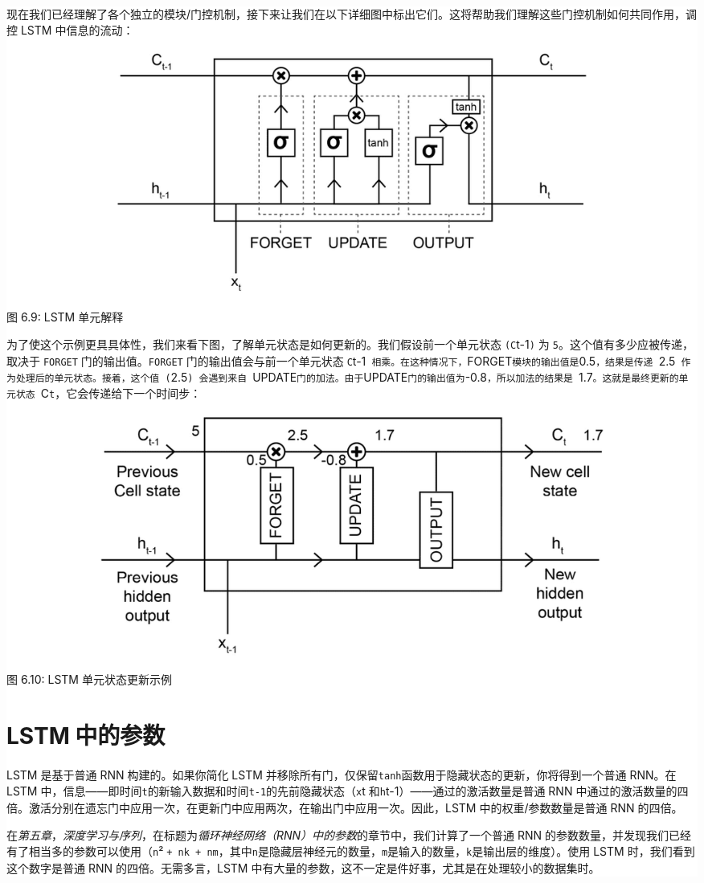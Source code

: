 现在我们已经理解了各个独立的模块/门控机制，接下来让我们在以下详细图中标出它们。这将帮助我们理解这些门控机制如何共同作用，调控 LSTM 中信息的流动：

![图 6.9: LSTM 单元解释](img/B15385_06_09.jpg)

图 6.9: LSTM 单元解释

为了使这个示例更具具体性，我们来看下图，了解单元状态是如何更新的。我们假设前一个单元状态 `(C`t-1`)` 为 `5`。这个值有多少应被传递，取决于 `FORGET` 门的输出值。`FORGET` 门的输出值会与前一个单元状态 `C`t-1` 相乘。在这种情况下，`FORGET` 模块的输出值是 `0.5`，结果是传递 `2.5` 作为处理后的单元状态。接着，这个值 (`2.5`) 会遇到来自 `UPDATE` 门的加法。由于 `UPDATE` 门的输出值为 `-0.8`，所以加法的结果是 `1.7`。这就是最终更新的单元状态 `C`t`，它会传递给下一个时间步：

![图 6.10: LSTM 单元状态更新示例](img/B15385_06_10.jpg)

图 6.10: LSTM 单元状态更新示例

# LSTM 中的参数

LSTM 是基于普通 RNN 构建的。如果你简化 LSTM 并移除所有门，仅保留`tanh`函数用于隐藏状态的更新，你将得到一个普通 RNN。在 LSTM 中，信息——即时间`t`的新输入数据和时间`t-1`的先前隐藏状态（`x`t 和`h`t-1）——通过的激活数量是普通 RNN 中通过的激活数量的四倍。激活分别在遗忘门中应用一次，在更新门中应用两次，在输出门中应用一次。因此，LSTM 中的权重/参数数量是普通 RNN 的四倍。

在*第五章*，*深度学习与序列*，在标题为*循环神经网络（RNN）中的参数*的章节中，我们计算了一个普通 RNN 的参数数量，并发现我们已经有了相当多的参数可以使用（`n`² `+ nk + nm`，其中`n`是隐藏层神经元的数量，`m`是输入的数量，`k`是输出层的维度）。使用 LSTM 时，我们看到这个数字是普通 RNN 的四倍。无需多言，LSTM 中有大量的参数，这不一定是件好事，尤其是在处理较小的数据集时。
